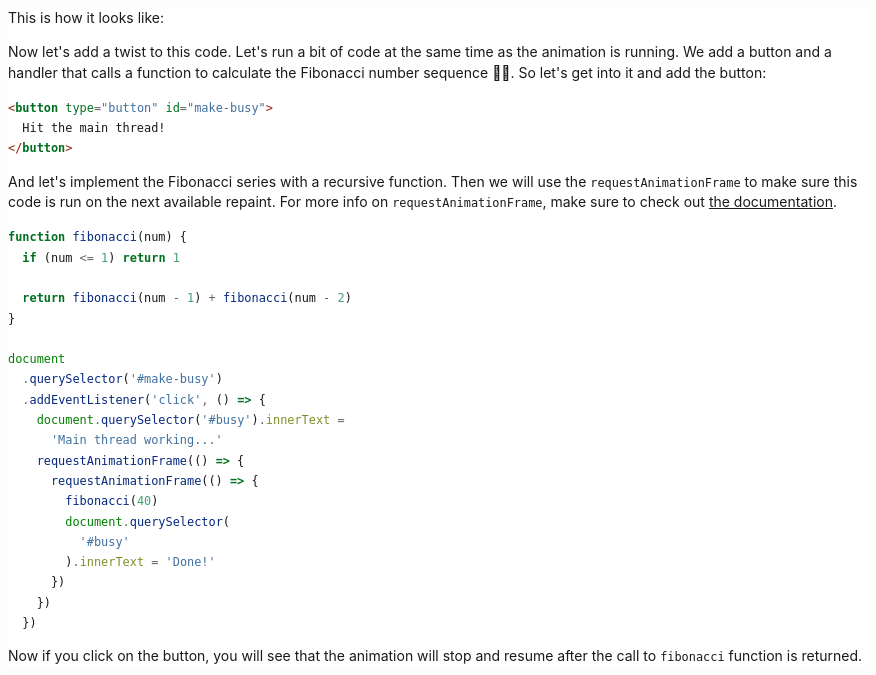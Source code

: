 This is how it looks like:

<iframe height="220" style="width: 100%;" scrolling="no" title="CanvasAnimation" src="//codepen.io/yashints/embed/wbWppN/?height=265&theme-id=0&default-tab=result" frameborder="no" allowtransparency="true" allowfullscreen="true">
  See the Pen <a href='https://codepen.io/yashints/pen/wbWppN/'>CanvasAnimation</a> by Yaser Adel Mehraban
  (<a href='https://codepen.io/yashints'>@yashints</a>) on <a href='https://codepen.io'>CodePen</a>.
</iframe>

Now let's add a twist to this code. Let's run a bit of code at the same time as the animation is running. We add a button and a handler that calls a function to calculate the Fibonacci number sequence 🤷‍♂️. So let's get into it and add the button:

```html
<button type="button" id="make-busy">
  Hit the main thread!
</button>
```

And let's implement the Fibonacci series with a recursive function. Then we will use the `requestAnimationFrame` to make sure this code is run on the next available repaint. For more info on `requestAnimationFrame`, make sure to check out [the documentation](https://developer.mozilla.org/en-US/docs/Web/API/window/requestAnimationFrame).

```js
function fibonacci(num) {
  if (num <= 1) return 1

  return fibonacci(num - 1) + fibonacci(num - 2)
}

document
  .querySelector('#make-busy')
  .addEventListener('click', () => {
    document.querySelector('#busy').innerText =
      'Main thread working...'
    requestAnimationFrame(() => {
      requestAnimationFrame(() => {
        fibonacci(40)
        document.querySelector(
          '#busy'
        ).innerText = 'Done!'
      })
    })
  })
```

Now if you click on the button, you will see that the animation will stop and resume after the call to `fibonacci` function is returned.

<iframe height="265" style="width: 100%;" scrolling="no" title="CanvasAnimation" src="//codepen.io/yashints/embed/QREBrx/?height=265&theme-id=0&default-tab=result" frameborder="no" allowtransparency="true" allowfullscreen="true">
  See the Pen <a href='https://codepen.io/yashints/pen/QREBrx/'>CanvasAnimation</a> by Yaser Adel Mehraban
  (<a href='https://codepen.io/yashints'>@yashints</a>) on <a href='https://codepen.io'>CodePen</a>.
</iframe>
